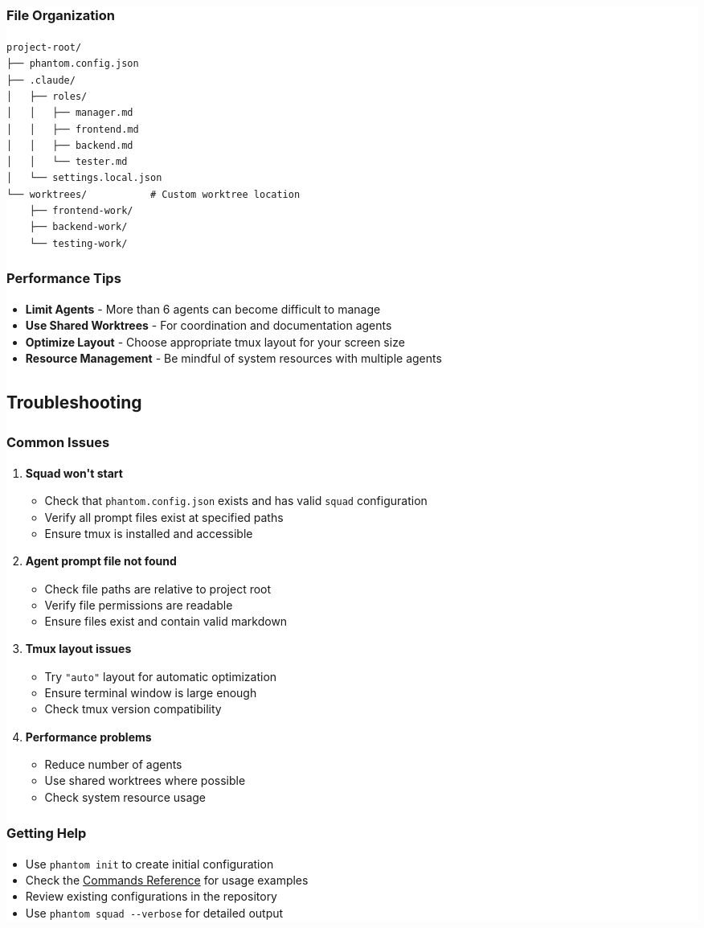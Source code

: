 ### File Organization

```
project-root/
├── phantom.config.json
├── .claude/
│   ├── roles/
│   │   ├── manager.md
│   │   ├── frontend.md
│   │   ├── backend.md
│   │   └── tester.md
│   └── settings.local.json
└── worktrees/           # Custom worktree location
    ├── frontend-work/
    ├── backend-work/
    └── testing-work/
```

### Performance Tips

- **Limit Agents** - More than 6 agents can become difficult to manage
- **Use Shared Worktrees** - For coordination and documentation agents
- **Optimize Layout** - Choose appropriate tmux layout for your screen size
- **Resource Management** - Be mindful of system resources with multiple agents

## Troubleshooting

### Common Issues

1. **Squad won't start**
   - Check that `phantom.config.json` exists and has valid `squad` configuration
   - Verify all prompt files exist at specified paths
   - Ensure tmux is installed and accessible

2. **Agent prompt file not found**
   - Check file paths are relative to project root
   - Verify file permissions are readable
   - Ensure files exist and contain valid markdown

3. **Tmux layout issues**
   - Try `"auto"` layout for automatic optimization
   - Ensure terminal window is large enough
   - Check tmux version compatibility

4. **Performance problems**
   - Reduce number of agents
   - Use shared worktrees where possible
   - Check system resource usage

### Getting Help

- Use `phantom init` to create initial configuration
- Check the [Commands Reference](./commands.md) for usage examples
- Review existing configurations in the repository
- Use `phantom squad --verbose` for detailed output

